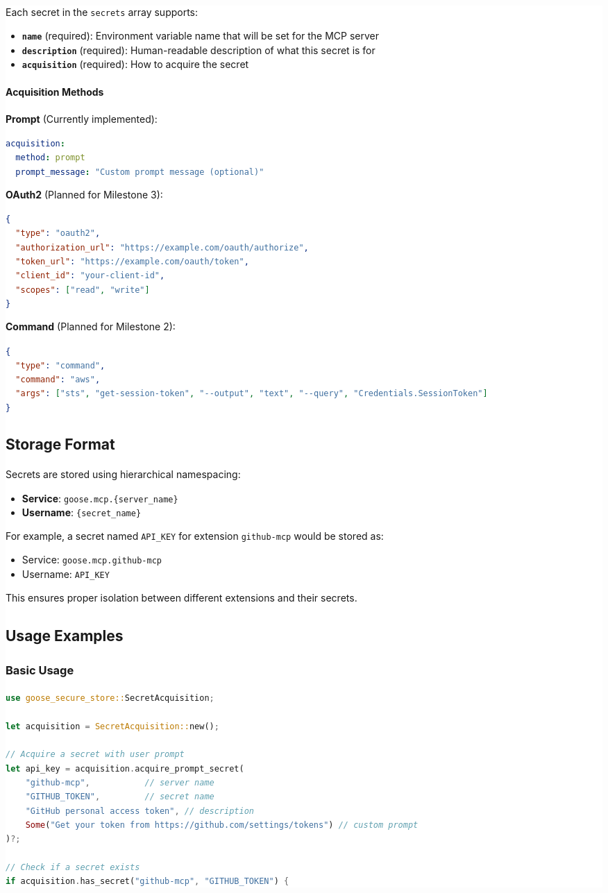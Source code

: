 Each secret in the `secrets` array supports:

- **`name`** (required): Environment variable name that will be set for the MCP server
- **`description`** (required): Human-readable description of what this secret is for
- **`acquisition`** (required): How to acquire the secret

#### Acquisition Methods

**Prompt** (Currently implemented):
```yaml
acquisition:
  method: prompt
  prompt_message: "Custom prompt message (optional)"
```

**OAuth2** (Planned for Milestone 3):
```json
{
  "type": "oauth2",
  "authorization_url": "https://example.com/oauth/authorize",
  "token_url": "https://example.com/oauth/token",
  "client_id": "your-client-id",
  "scopes": ["read", "write"]
}
```

**Command** (Planned for Milestone 2):
```json
{
  "type": "command",
  "command": "aws",
  "args": ["sts", "get-session-token", "--output", "text", "--query", "Credentials.SessionToken"]
}
```

## Storage Format

Secrets are stored using hierarchical namespacing:

- **Service**: `goose.mcp.{server_name}`
- **Username**: `{secret_name}`

For example, a secret named `API_KEY` for extension `github-mcp` would be stored as:
- Service: `goose.mcp.github-mcp`
- Username: `API_KEY`

This ensures proper isolation between different extensions and their secrets.

## Usage Examples

### Basic Usage

```rust
use goose_secure_store::SecretAcquisition;

let acquisition = SecretAcquisition::new();

// Acquire a secret with user prompt
let api_key = acquisition.acquire_prompt_secret(
    "github-mcp",           // server name
    "GITHUB_TOKEN",         // secret name  
    "GitHub personal access token", // description
    Some("Get your token from https://github.com/settings/tokens") // custom prompt
)?;

// Check if a secret exists
if acquisition.has_secret("github-mcp", "GITHUB_TOKEN") {
```